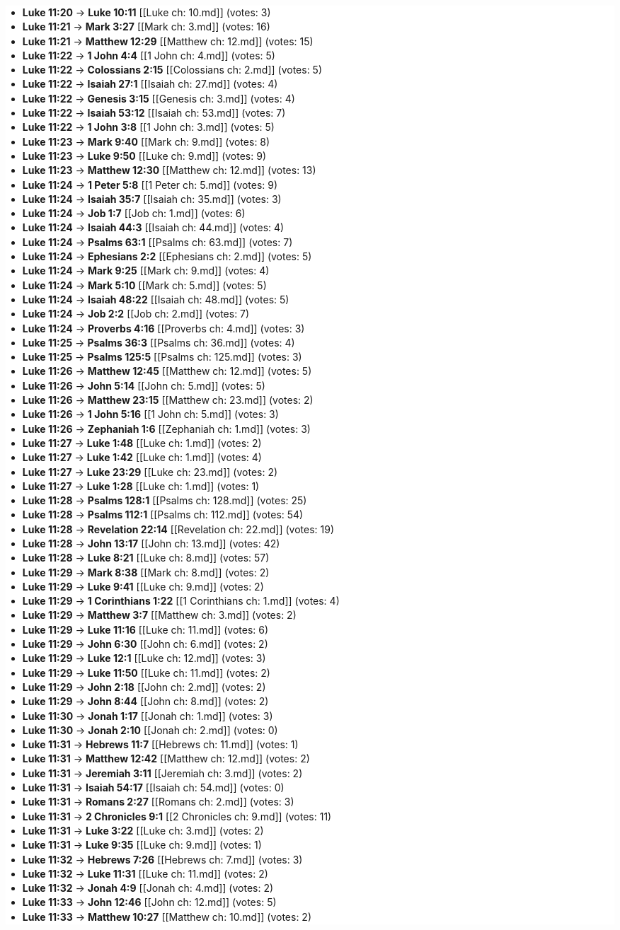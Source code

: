 - **Luke 11:20** → **Luke 10:11** [[Luke ch: 10.md]] (votes: 3)
- **Luke 11:21** → **Mark 3:27** [[Mark ch: 3.md]] (votes: 16)
- **Luke 11:21** → **Matthew 12:29** [[Matthew ch: 12.md]] (votes: 15)
- **Luke 11:22** → **1 John 4:4** [[1 John ch: 4.md]] (votes: 5)
- **Luke 11:22** → **Colossians 2:15** [[Colossians ch: 2.md]] (votes: 5)
- **Luke 11:22** → **Isaiah 27:1** [[Isaiah ch: 27.md]] (votes: 4)
- **Luke 11:22** → **Genesis 3:15** [[Genesis ch: 3.md]] (votes: 4)
- **Luke 11:22** → **Isaiah 53:12** [[Isaiah ch: 53.md]] (votes: 7)
- **Luke 11:22** → **1 John 3:8** [[1 John ch: 3.md]] (votes: 5)
- **Luke 11:23** → **Mark 9:40** [[Mark ch: 9.md]] (votes: 8)
- **Luke 11:23** → **Luke 9:50** [[Luke ch: 9.md]] (votes: 9)
- **Luke 11:23** → **Matthew 12:30** [[Matthew ch: 12.md]] (votes: 13)
- **Luke 11:24** → **1 Peter 5:8** [[1 Peter ch: 5.md]] (votes: 9)
- **Luke 11:24** → **Isaiah 35:7** [[Isaiah ch: 35.md]] (votes: 3)
- **Luke 11:24** → **Job 1:7** [[Job ch: 1.md]] (votes: 6)
- **Luke 11:24** → **Isaiah 44:3** [[Isaiah ch: 44.md]] (votes: 4)
- **Luke 11:24** → **Psalms 63:1** [[Psalms ch: 63.md]] (votes: 7)
- **Luke 11:24** → **Ephesians 2:2** [[Ephesians ch: 2.md]] (votes: 5)
- **Luke 11:24** → **Mark 9:25** [[Mark ch: 9.md]] (votes: 4)
- **Luke 11:24** → **Mark 5:10** [[Mark ch: 5.md]] (votes: 5)
- **Luke 11:24** → **Isaiah 48:22** [[Isaiah ch: 48.md]] (votes: 5)
- **Luke 11:24** → **Job 2:2** [[Job ch: 2.md]] (votes: 7)
- **Luke 11:24** → **Proverbs 4:16** [[Proverbs ch: 4.md]] (votes: 3)
- **Luke 11:25** → **Psalms 36:3** [[Psalms ch: 36.md]] (votes: 4)
- **Luke 11:25** → **Psalms 125:5** [[Psalms ch: 125.md]] (votes: 3)
- **Luke 11:26** → **Matthew 12:45** [[Matthew ch: 12.md]] (votes: 5)
- **Luke 11:26** → **John 5:14** [[John ch: 5.md]] (votes: 5)
- **Luke 11:26** → **Matthew 23:15** [[Matthew ch: 23.md]] (votes: 2)
- **Luke 11:26** → **1 John 5:16** [[1 John ch: 5.md]] (votes: 3)
- **Luke 11:26** → **Zephaniah 1:6** [[Zephaniah ch: 1.md]] (votes: 3)
- **Luke 11:27** → **Luke 1:48** [[Luke ch: 1.md]] (votes: 2)
- **Luke 11:27** → **Luke 1:42** [[Luke ch: 1.md]] (votes: 4)
- **Luke 11:27** → **Luke 23:29** [[Luke ch: 23.md]] (votes: 2)
- **Luke 11:27** → **Luke 1:28** [[Luke ch: 1.md]] (votes: 1)
- **Luke 11:28** → **Psalms 128:1** [[Psalms ch: 128.md]] (votes: 25)
- **Luke 11:28** → **Psalms 112:1** [[Psalms ch: 112.md]] (votes: 54)
- **Luke 11:28** → **Revelation 22:14** [[Revelation ch: 22.md]] (votes: 19)
- **Luke 11:28** → **John 13:17** [[John ch: 13.md]] (votes: 42)
- **Luke 11:28** → **Luke 8:21** [[Luke ch: 8.md]] (votes: 57)
- **Luke 11:29** → **Mark 8:38** [[Mark ch: 8.md]] (votes: 2)
- **Luke 11:29** → **Luke 9:41** [[Luke ch: 9.md]] (votes: 2)
- **Luke 11:29** → **1 Corinthians 1:22** [[1 Corinthians ch: 1.md]] (votes: 4)
- **Luke 11:29** → **Matthew 3:7** [[Matthew ch: 3.md]] (votes: 2)
- **Luke 11:29** → **Luke 11:16** [[Luke ch: 11.md]] (votes: 6)
- **Luke 11:29** → **John 6:30** [[John ch: 6.md]] (votes: 2)
- **Luke 11:29** → **Luke 12:1** [[Luke ch: 12.md]] (votes: 3)
- **Luke 11:29** → **Luke 11:50** [[Luke ch: 11.md]] (votes: 2)
- **Luke 11:29** → **John 2:18** [[John ch: 2.md]] (votes: 2)
- **Luke 11:29** → **John 8:44** [[John ch: 8.md]] (votes: 2)
- **Luke 11:30** → **Jonah 1:17** [[Jonah ch: 1.md]] (votes: 3)
- **Luke 11:30** → **Jonah 2:10** [[Jonah ch: 2.md]] (votes: 0)
- **Luke 11:31** → **Hebrews 11:7** [[Hebrews ch: 11.md]] (votes: 1)
- **Luke 11:31** → **Matthew 12:42** [[Matthew ch: 12.md]] (votes: 2)
- **Luke 11:31** → **Jeremiah 3:11** [[Jeremiah ch: 3.md]] (votes: 2)
- **Luke 11:31** → **Isaiah 54:17** [[Isaiah ch: 54.md]] (votes: 0)
- **Luke 11:31** → **Romans 2:27** [[Romans ch: 2.md]] (votes: 3)
- **Luke 11:31** → **2 Chronicles 9:1** [[2 Chronicles ch: 9.md]] (votes: 11)
- **Luke 11:31** → **Luke 3:22** [[Luke ch: 3.md]] (votes: 2)
- **Luke 11:31** → **Luke 9:35** [[Luke ch: 9.md]] (votes: 1)
- **Luke 11:32** → **Hebrews 7:26** [[Hebrews ch: 7.md]] (votes: 3)
- **Luke 11:32** → **Luke 11:31** [[Luke ch: 11.md]] (votes: 2)
- **Luke 11:32** → **Jonah 4:9** [[Jonah ch: 4.md]] (votes: 2)
- **Luke 11:33** → **John 12:46** [[John ch: 12.md]] (votes: 5)
- **Luke 11:33** → **Matthew 10:27** [[Matthew ch: 10.md]] (votes: 2)